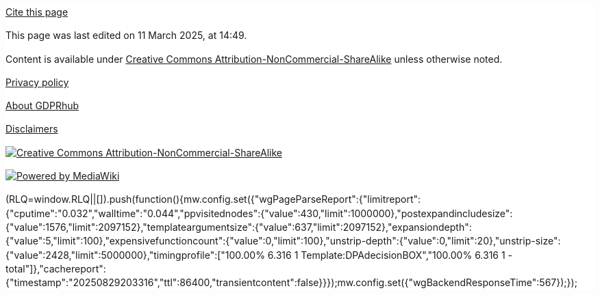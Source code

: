 [Cite this page](/index.php?title=Special:CiteThisPage&page=ANSPDCP_%28Romania%29_-_Webrasoft_SRL&id=46363&wpFormIdentifier=titleform "Information on how to cite this page")

This page was last edited on 11 March 2025, at 14:49.

Content is available under [Creative Commons Attribution-NonCommercial-ShareAlike](https://creativecommons.org/licenses/by-nc-sa/4.0/) unless otherwise noted.

[Privacy policy](/index.php?title=GDPRhub:Privacy_policy)

[About GDPRhub](/index.php?title=GDPRhub:About)

[Disclaimers](/index.php?title=GDPRhub:General_disclaimer)

[![Creative Commons Attribution-NonCommercial-ShareAlike](/resources/assets/licenses/cc-by-nc-sa.png)](https://creativecommons.org/licenses/by-nc-sa/4.0/)

[![Powered by MediaWiki](/resources/assets/poweredby_mediawiki_88x31.png)](https://www.mediawiki.org/)

(RLQ=window.RLQ||\[\]).push(function(){mw.config.set({"wgPageParseReport":{"limitreport":{"cputime":"0.032","walltime":"0.044","ppvisitednodes":{"value":430,"limit":1000000},"postexpandincludesize":{"value":1576,"limit":2097152},"templateargumentsize":{"value":637,"limit":2097152},"expansiondepth":{"value":5,"limit":100},"expensivefunctioncount":{"value":0,"limit":100},"unstrip-depth":{"value":0,"limit":20},"unstrip-size":{"value":2428,"limit":5000000},"timingprofile":\["100.00% 6.316 1 Template:DPAdecisionBOX","100.00% 6.316 1 -total"\]},"cachereport":{"timestamp":"20250829203316","ttl":86400,"transientcontent":false}}});mw.config.set({"wgBackendResponseTime":567});});